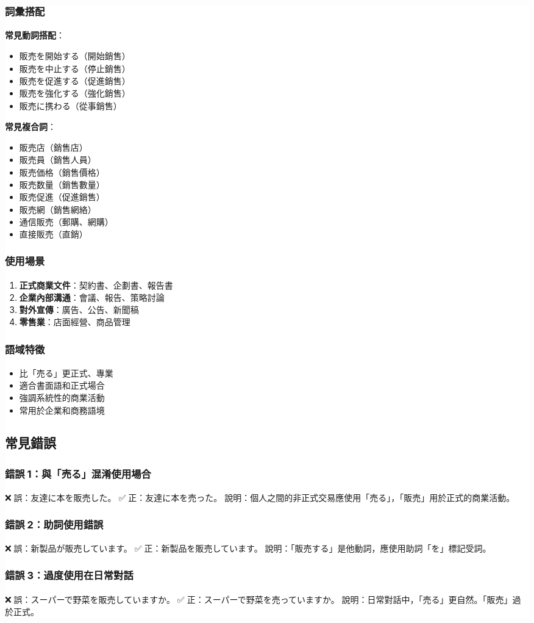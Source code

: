 ### 詞彙搭配

**常見動詞搭配**：
- 販売を開始する（開始銷售）
- 販売を中止する（停止銷售）
- 販売を促進する（促進銷售）
- 販売を強化する（強化銷售）
- 販売に携わる（從事銷售）

**常見複合詞**：
- 販売店（銷售店）
- 販売員（銷售人員）
- 販売価格（銷售價格）
- 販売数量（銷售數量）
- 販売促進（促進銷售）
- 販売網（銷售網絡）
- 通信販売（郵購、網購）
- 直接販売（直銷）

### 使用場景

1. **正式商業文件**：契約書、企劃書、報告書
2. **企業內部溝通**：會議、報告、策略討論
3. **對外宣傳**：廣告、公告、新聞稿
4. **零售業**：店面經營、商品管理

### 語域特徵

- 比「売る」更正式、專業
- 適合書面語和正式場合
- 強調系統性的商業活動
- 常用於企業和商務語境

## 常見錯誤

### 錯誤 1：與「売る」混淆使用場合

❌ 誤：友達に本を販売した。
✅ 正：友達に本を売った。
說明：個人之間的非正式交易應使用「売る」，「販売」用於正式的商業活動。

### 錯誤 2：助詞使用錯誤

❌ 誤：新製品が販売しています。
✅ 正：新製品を販売しています。
說明：「販売する」是他動詞，應使用助詞「を」標記受詞。

### 錯誤 3：過度使用在日常對話

❌ 誤：スーパーで野菜を販売していますか。
✅ 正：スーパーで野菜を売っていますか。
說明：日常對話中，「売る」更自然。「販売」過於正式。
